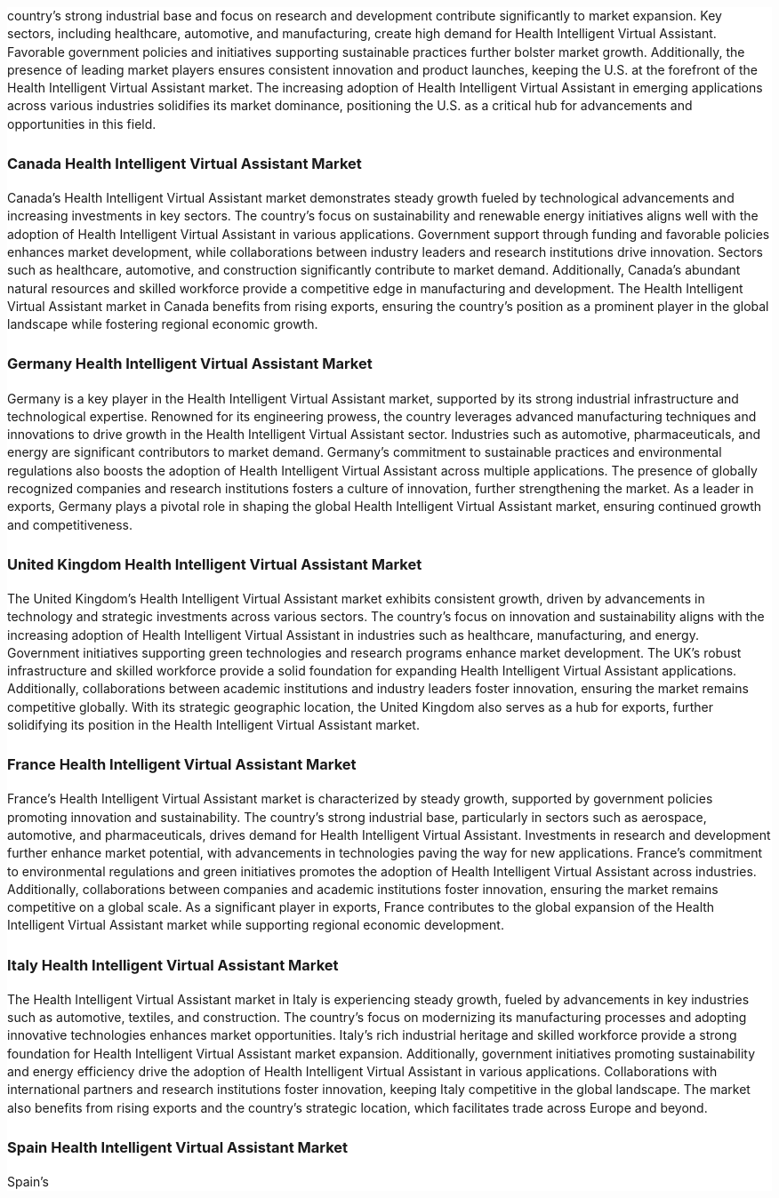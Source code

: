 country&rsquo;s strong industrial base and focus on research and development contribute significantly to market expansion. Key sectors, including healthcare, automotive, and manufacturing, create high demand for Health Intelligent Virtual Assistant. Favorable government policies and initiatives supporting sustainable practices further bolster market growth. Additionally, the presence of leading market players ensures consistent innovation and product launches, keeping the U.S. at the forefront of the Health Intelligent Virtual Assistant market. The increasing adoption of Health Intelligent Virtual Assistant in emerging applications across various industries solidifies its market dominance, positioning the U.S. as a critical hub for advancements and opportunities in this field.</p><h3>Canada Health Intelligent Virtual Assistant Market</h3><p>Canada&rsquo;s Health Intelligent Virtual Assistant market demonstrates steady growth fueled by technological advancements and increasing investments in key sectors. The country&rsquo;s focus on sustainability and renewable energy initiatives aligns well with the adoption of Health Intelligent Virtual Assistant in various applications. Government support through funding and favorable policies enhances market development, while collaborations between industry leaders and research institutions drive innovation. Sectors such as healthcare, automotive, and construction significantly contribute to market demand. Additionally, Canada&rsquo;s abundant natural resources and skilled workforce provide a competitive edge in manufacturing and development. The Health Intelligent Virtual Assistant market in Canada benefits from rising exports, ensuring the country&rsquo;s position as a prominent player in the global landscape while fostering regional economic growth.</p><h3>Germany Health Intelligent Virtual Assistant Market</h3><p>Germany is a key player in the Health Intelligent Virtual Assistant market, supported by its strong industrial infrastructure and technological expertise. Renowned for its engineering prowess, the country leverages advanced manufacturing techniques and innovations to drive growth in the Health Intelligent Virtual Assistant sector. Industries such as automotive, pharmaceuticals, and energy are significant contributors to market demand. Germany&rsquo;s commitment to sustainable practices and environmental regulations also boosts the adoption of Health Intelligent Virtual Assistant across multiple applications. The presence of globally recognized companies and research institutions fosters a culture of innovation, further strengthening the market. As a leader in exports, Germany plays a pivotal role in shaping the global Health Intelligent Virtual Assistant market, ensuring continued growth and competitiveness.</p><h3>United Kingdom Health Intelligent Virtual Assistant Market</h3><p>The United Kingdom&rsquo;s Health Intelligent Virtual Assistant market exhibits consistent growth, driven by advancements in technology and strategic investments across various sectors. The country&rsquo;s focus on innovation and sustainability aligns with the increasing adoption of Health Intelligent Virtual Assistant in industries such as healthcare, manufacturing, and energy. Government initiatives supporting green technologies and research programs enhance market development. The UK&rsquo;s robust infrastructure and skilled workforce provide a solid foundation for expanding Health Intelligent Virtual Assistant applications. Additionally, collaborations between academic institutions and industry leaders foster innovation, ensuring the market remains competitive globally. With its strategic geographic location, the United Kingdom also serves as a hub for exports, further solidifying its position in the Health Intelligent Virtual Assistant market.</p><h3>France Health Intelligent Virtual Assistant Market</h3><p>France&rsquo;s Health Intelligent Virtual Assistant market is characterized by steady growth, supported by government policies promoting innovation and sustainability. The country&rsquo;s strong industrial base, particularly in sectors such as aerospace, automotive, and pharmaceuticals, drives demand for Health Intelligent Virtual Assistant. Investments in research and development further enhance market potential, with advancements in technologies paving the way for new applications. France&rsquo;s commitment to environmental regulations and green initiatives promotes the adoption of Health Intelligent Virtual Assistant across industries. Additionally, collaborations between companies and academic institutions foster innovation, ensuring the market remains competitive on a global scale. As a significant player in exports, France contributes to the global expansion of the Health Intelligent Virtual Assistant market while supporting regional economic development.</p><h3>Italy Health Intelligent Virtual Assistant Market</h3><p>The Health Intelligent Virtual Assistant market in Italy is experiencing steady growth, fueled by advancements in key industries such as automotive, textiles, and construction. The country&rsquo;s focus on modernizing its manufacturing processes and adopting innovative technologies enhances market opportunities. Italy&rsquo;s rich industrial heritage and skilled workforce provide a strong foundation for Health Intelligent Virtual Assistant market expansion. Additionally, government initiatives promoting sustainability and energy efficiency drive the adoption of Health Intelligent Virtual Assistant in various applications. Collaborations with international partners and research institutions foster innovation, keeping Italy competitive in the global landscape. The market also benefits from rising exports and the country&rsquo;s strategic location, which facilitates trade across Europe and beyond.</p><h3>Spain Health Intelligent Virtual Assistant Market</h3><p>Spain&rsquo;s